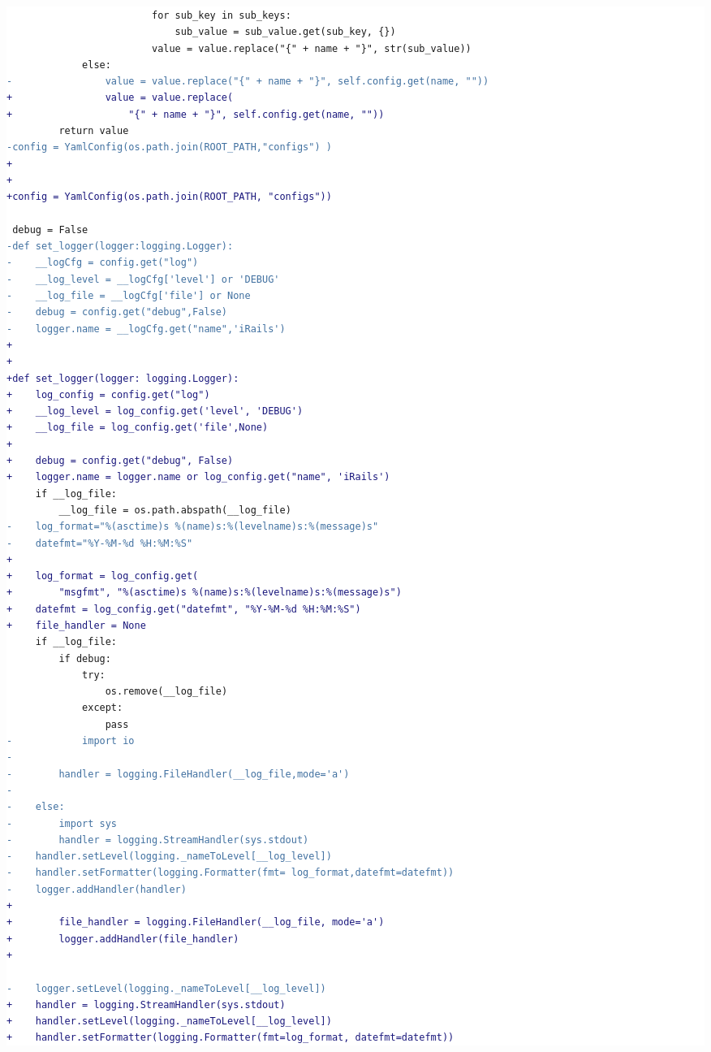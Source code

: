 ```diff
                         for sub_key in sub_keys:
                             sub_value = sub_value.get(sub_key, {})
                         value = value.replace("{" + name + "}", str(sub_value))
             else:
-                value = value.replace("{" + name + "}", self.config.get(name, ""))
+                value = value.replace(
+                    "{" + name + "}", self.config.get(name, ""))
         return value
-config = YamlConfig(os.path.join(ROOT_PATH,"configs") )
+
+
+config = YamlConfig(os.path.join(ROOT_PATH, "configs"))
 
 debug = False
-def set_logger(logger:logging.Logger):
-    __logCfg = config.get("log")
-    __log_level = __logCfg['level'] or 'DEBUG'
-    __log_file = __logCfg['file'] or None 
-    debug = config.get("debug",False)   
-    logger.name = __logCfg.get("name",'iRails')
+
+
+def set_logger(logger: logging.Logger):
+    log_config = config.get("log")
+    __log_level = log_config.get('level', 'DEBUG')
+    __log_file = log_config.get('file',None)
+
+    debug = config.get("debug", False)
+    logger.name = logger.name or log_config.get("name", 'iRails')
     if __log_file:
         __log_file = os.path.abspath(__log_file)
-    log_format="%(asctime)s %(name)s:%(levelname)s:%(message)s"
-    datefmt="%Y-%M-%d %H:%M:%S" 
+
+    log_format = log_config.get(
+        "msgfmt", "%(asctime)s %(name)s:%(levelname)s:%(message)s")
+    datefmt = log_config.get("datefmt", "%Y-%M-%d %H:%M:%S")
+    file_handler = None
     if __log_file:
         if debug:
             try:
                 os.remove(__log_file)
             except:
                 pass
-            import io
-            
-        handler = logging.FileHandler(__log_file,mode='a')
-        
-    else:
-        import sys
-        handler = logging.StreamHandler(sys.stdout)  
-    handler.setLevel(logging._nameToLevel[__log_level]) 
-    handler.setFormatter(logging.Formatter(fmt= log_format,datefmt=datefmt)) 
-    logger.addHandler(handler)
+
+        file_handler = logging.FileHandler(__log_file, mode='a')
+        logger.addHandler(file_handler)
+     
     
-    logger.setLevel(logging._nameToLevel[__log_level]) 
+    handler = logging.StreamHandler(sys.stdout)
+    handler.setLevel(logging._nameToLevel[__log_level])
+    handler.setFormatter(logging.Formatter(fmt=log_format, datefmt=datefmt))
```